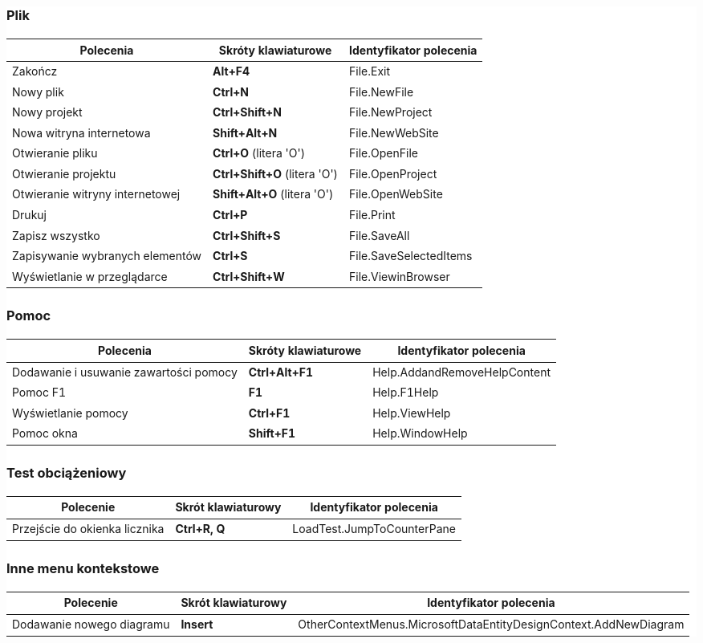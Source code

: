 ### <a name="file"></a><a name="bkmk_file"></a> Plik

|Polecenia|Skróty klawiaturowe|Identyfikator polecenia|
|-|-|-|
|Zakończ|**Alt+F4**| File.Exit |
|Nowy plik|**Ctrl+N**| File.NewFile |
|Nowy projekt|**Ctrl+Shift+N**| File.NewProject |
|Nowa witryna internetowa|**Shift+Alt+N**| File.NewWebSite |
|Otwieranie pliku|**Ctrl+O** (litera 'O')| File.OpenFile |
|Otwieranie projektu|**Ctrl+Shift+O** (litera 'O')| File.OpenProject |
|Otwieranie witryny internetowej|**Shift+Alt+O** (litera 'O')| File.OpenWebSite |
|Drukuj|**Ctrl+P**| File.Print |
|Zapisz wszystko|**Ctrl+Shift+S**| File.SaveAll |
|Zapisywanie wybranych elementów|**Ctrl+S**| File.SaveSelectedItems |
|Wyświetlanie w przeglądarce|**Ctrl+Shift+W**| File.ViewinBrowser |

### <a name="help"></a><a name="bkmk_help"></a> Pomoc

|Polecenia|Skróty klawiaturowe|Identyfikator polecenia|
|-|-|-|
|Dodawanie i usuwanie zawartości pomocy|**Ctrl+Alt+F1**| Help.AddandRemoveHelpContent |
|Pomoc F1|**F1**| Help.F1Help |
|Wyświetlanie pomocy|**Ctrl+F1**| Help.ViewHelp |
|Pomoc okna|**Shift+F1**| Help.WindowHelp |

### <a name="load-test"></a><a name="bkmk_loadtest"></a> Test obciążeniowy

|Polecenie|Skrót klawiaturowy|Identyfikator polecenia|
|-|-|-|
|Przejście do okienka licznika|**Ctrl+R, Q**| LoadTest.JumpToCounterPane |

### <a name="other-context-menus"></a><a name="bkmk_otherContext"></a> Inne menu kontekstowe

|Polecenie|Skrót klawiaturowy|Identyfikator polecenia|
|-|-|-|
|Dodawanie nowego diagramu|**Insert**| OtherContextMenus.MicrosoftDataEntityDesignContext.AddNewDiagram |
